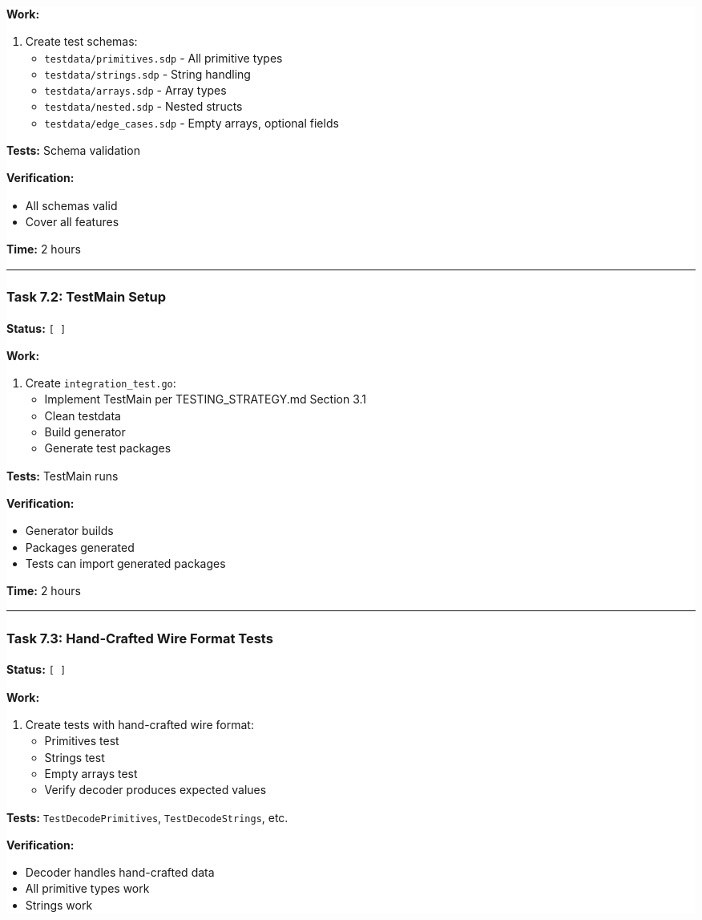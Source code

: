 **Work:**
1. Create test schemas:
   - `testdata/primitives.sdp` - All primitive types
   - `testdata/strings.sdp` - String handling
   - `testdata/arrays.sdp` - Array types
   - `testdata/nested.sdp` - Nested structs
   - `testdata/edge_cases.sdp` - Empty arrays, optional fields

**Tests:** Schema validation

**Verification:**
- All schemas valid
- Cover all features

**Time:** 2 hours

---

### Task 7.2: TestMain Setup
**Status:** `[ ]`

**Work:**
1. Create `integration_test.go`:
   - Implement TestMain per TESTING_STRATEGY.md Section 3.1
   - Clean testdata
   - Build generator
   - Generate test packages

**Tests:** TestMain runs

**Verification:**
- Generator builds
- Packages generated
- Tests can import generated packages

**Time:** 2 hours

---

### Task 7.3: Hand-Crafted Wire Format Tests
**Status:** `[ ]`

**Work:**
1. Create tests with hand-crafted wire format:
   - Primitives test
   - Strings test
   - Empty arrays test
   - Verify decoder produces expected values

**Tests:** `TestDecodePrimitives`, `TestDecodeStrings`, etc.

**Verification:**
- Decoder handles hand-crafted data
- All primitive types work
- Strings work
